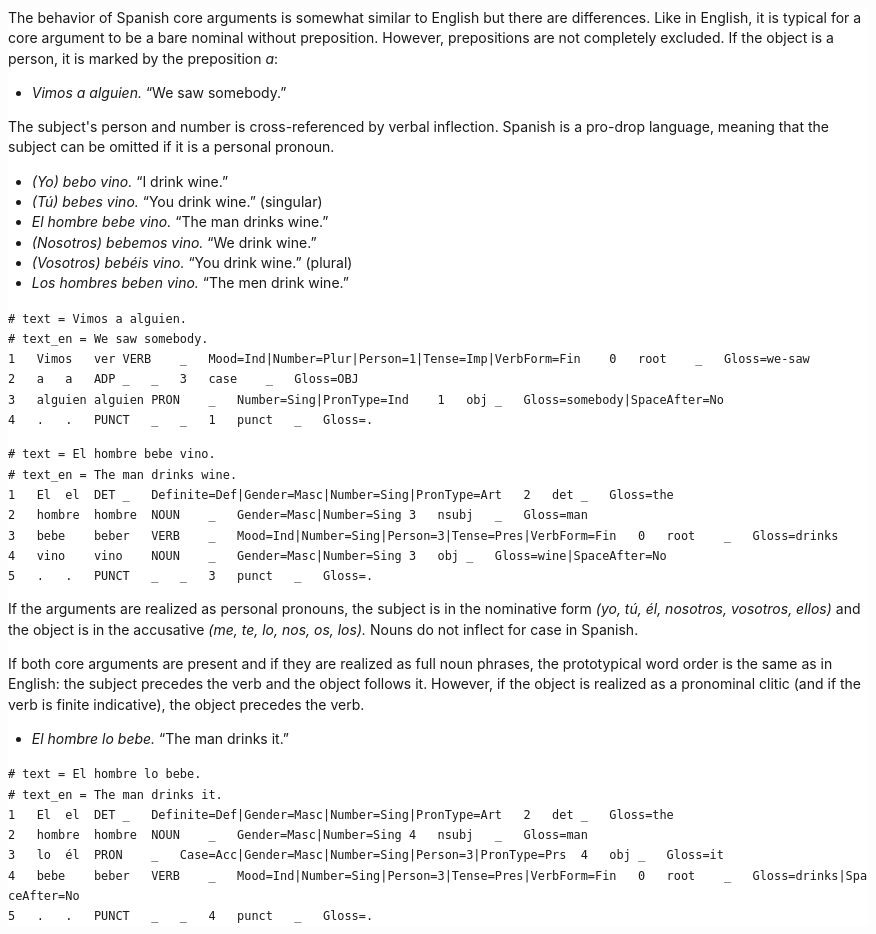 The behavior of Spanish core arguments is somewhat similar to English but there
are differences. Like in English, it is typical for a core argument to be
a bare nominal without preposition. However, prepositions are not completely
excluded. If the object is a person, it is marked by the preposition _a_:

* _Vimos a alguien._ “We saw somebody.”

The subject's person and number is cross-referenced by verbal inflection.
Spanish is a pro-drop language, meaning that the subject can be omitted if it
is a personal pronoun.

* _(Yo) bebo vino._ “I drink wine.”
* _(Tú) bebes vino._ “You drink wine.” (singular)
* _El hombre bebe vino._  “The man drinks wine.”
* _(Nosotros) bebemos vino._ “We drink wine.”
* _(Vosotros) bebéis vino._ “You drink wine.” (plural)
* _Los hombres beben vino._ “The men drink wine.”

~~~ conllu
# text = Vimos a alguien.
# text_en = We saw somebody.
1	Vimos	ver	VERB	_	Mood=Ind|Number=Plur|Person=1|Tense=Imp|VerbForm=Fin	0	root	_	Gloss=we-saw
2	a	a	ADP	_	_	3	case	_	Gloss=OBJ
3	alguien	alguien	PRON	_	Number=Sing|PronType=Ind	1	obj	_	Gloss=somebody|SpaceAfter=No
4	.	.	PUNCT	_	_	1	punct	_	Gloss=.

~~~

~~~ conllu
# text = El hombre bebe vino.
# text_en = The man drinks wine.
1	El	el	DET	_	Definite=Def|Gender=Masc|Number=Sing|PronType=Art	2	det	_	Gloss=the
2	hombre	hombre	NOUN	_	Gender=Masc|Number=Sing	3	nsubj	_	Gloss=man
3	bebe	beber	VERB	_	Mood=Ind|Number=Sing|Person=3|Tense=Pres|VerbForm=Fin	0	root	_	Gloss=drinks
4	vino	vino	NOUN	_	Gender=Masc|Number=Sing	3	obj	_	Gloss=wine|SpaceAfter=No
5	.	.	PUNCT	_	_	3	punct	_	Gloss=.

~~~

If the arguments are realized as personal pronouns, the subject is in the
nominative form _(yo, tú, él, nosotros, vosotros, ellos)_ and the object is in the accusative
_(me, te, lo, nos, os, los)._ Nouns do not inflect for case in Spanish.

If both core arguments are present and if they are realized as full noun
phrases, the prototypical word order is the same as in English: the subject
precedes the verb and the object follows it. However, if the object is realized
as a pronominal clitic (and if the verb is finite indicative), the object
precedes the verb.

* _El hombre lo bebe._ “The man drinks it.”

~~~ conllu
# text = El hombre lo bebe.
# text_en = The man drinks it.
1	El	el	DET	_	Definite=Def|Gender=Masc|Number=Sing|PronType=Art	2	det	_	Gloss=the
2	hombre	hombre	NOUN	_	Gender=Masc|Number=Sing	4	nsubj	_	Gloss=man
3	lo	él	PRON	_	Case=Acc|Gender=Masc|Number=Sing|Person=3|PronType=Prs	4	obj	_	Gloss=it
4	bebe	beber	VERB	_	Mood=Ind|Number=Sing|Person=3|Tense=Pres|VerbForm=Fin	0	root	_	Gloss=drinks|SpaceAfter=No
5	.	.	PUNCT	_	_	4	punct	_	Gloss=.

~~~
